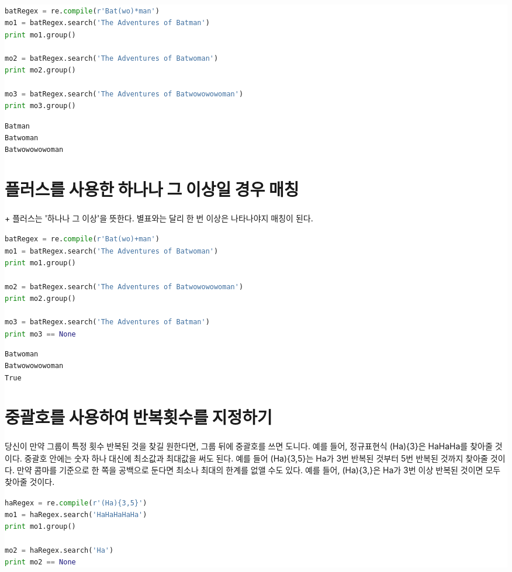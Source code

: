 
```python
batRegex = re.compile(r'Bat(wo)*man')
mo1 = batRegex.search('The Adventures of Batman')
print mo1.group()

mo2 = batRegex.search('The Adventures of Batwoman')
print mo2.group()

mo3 = batRegex.search('The Adventures of Batwowowowoman')
print mo3.group()
```

    Batman
    Batwoman
    Batwowowowoman


# 플러스를 사용한 하나나 그 이상일 경우 매칭

\+ 플러스는 '하나나 그 이상'을 뜻한다. 별표와는 달리 한 번 이상은 나타나야지 매칭이 된다.


```python
batRegex = re.compile(r'Bat(wo)+man')
mo1 = batRegex.search('The Adventures of Batwoman')
print mo1.group()

mo2 = batRegex.search('The Adventures of Batwowowowoman')
print mo2.group()

mo3 = batRegex.search('The Adventures of Batman')
print mo3 == None
```

    Batwoman
    Batwowowowoman
    True


# 중괄호를 사용하여 반복횟수를 지정하기

당신이 만약 그룹이 특정 횟수 반복된 것을 찾길 원한다면, 그룹 뒤에 중괄호를 쓰면 도니다. 예를 들어, 정규표현식 (Ha){3}은 HaHaHa를 찾아줄 것이다. 중괄호 안에는 숫자 하나 대신에 최소값과 최대값을 써도 된다. 예를 들어 (Ha){3,5}는 Ha가 3번 반복된 것부터 5번 반복된 것까지 찾아줄 것이다. 만약 콤마를 기준으로 한 쪽을 공백으로 둔다면 최소나 최대의 한계를 없앨 수도 있다. 예를 들어, (Ha){3,}은 Ha가 3번 이상 반복된 것이면 모두 찾아줄 것이다.


```python
haRegex = re.compile(r'(Ha){3,5}')
mo1 = haRegex.search('HaHaHaHaHa')
print mo1.group()

mo2 = haRegex.search('Ha')
print mo2 == None
```
